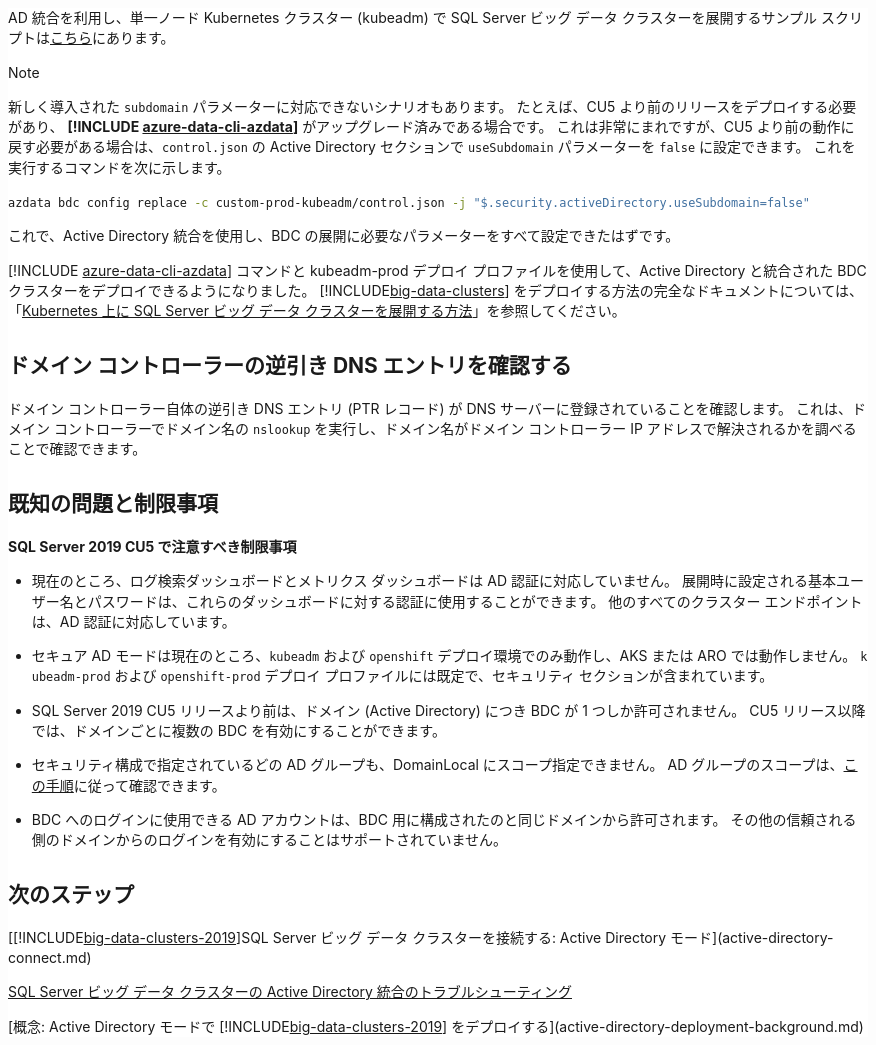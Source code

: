 AD 統合を利用し、単一ノード Kubernetes クラスター (kubeadm) で SQL Server ビッグ データ クラスターを展開するサンプル スクリプトは[こちら](https://github.com/microsoft/sql-server-samples/tree/master/samples/features/sql-big-data-cluster/deployment/kubeadm/ubuntu-single-node-vm-ad)にあります。

> [!Note]
> 新しく導入された `subdomain` パラメーターに対応できないシナリオもあります。 たとえば、CU5 より前のリリースをデプロイする必要があり、 **[!INCLUDE [azure-data-cli-azdata](../includes/azure-data-cli-azdata.md)]** がアップグレード済みである場合です。 これは非常にまれですが、CU5 より前の動作に戻す必要がある場合は、`control.json` の Active Directory セクションで `useSubdomain` パラメーターを `false` に設定できます。  これを実行するコマンドを次に示します。

```bash
azdata bdc config replace -c custom-prod-kubeadm/control.json -j "$.security.activeDirectory.useSubdomain=false"
```

これで、Active Directory 統合を使用し、BDC の展開に必要なパラメーターをすべて設定できたはずです。

[!INCLUDE [azure-data-cli-azdata](../includes/azure-data-cli-azdata.md)] コマンドと kubeadm-prod デプロイ プロファイルを使用して、Active Directory と統合された BDC クラスターをデプロイできるようになりました。 [!INCLUDE[big-data-clusters](../includes/ssbigdataclusters-nover.md)] をデプロイする方法の完全なドキュメントについては、「[Kubernetes 上に SQL Server ビッグ データ クラスターを展開する方法](deployment-guidance.md)」を参照してください。

## <a name="verify-reverse-dns-entry-for-domain-controller"></a>ドメイン コントローラーの逆引き DNS エントリを確認する

ドメイン コントローラー自体の逆引き DNS エントリ (PTR レコード) が DNS サーバーに登録されていることを確認します。 これは、ドメイン コントローラーでドメイン名の `nslookup` を実行し、ドメイン名がドメイン コントローラー IP アドレスで解決されるかを調べることで確認できます。

## <a name="known-issues-and-limitations"></a>既知の問題と制限事項

**SQL Server 2019 CU5 で注意すべき制限事項**

- 現在のところ、ログ検索ダッシュボードとメトリクス ダッシュボードは AD 認証に対応していません。 展開時に設定される基本ユーザー名とパスワードは、これらのダッシュボードに対する認証に使用することができます。 他のすべてのクラスター エンドポイントは、AD 認証に対応しています。

- セキュア AD モードは現在のところ、`kubeadm` および `openshift` デプロイ環境でのみ動作し、AKS または ARO では動作しません。 `kubeadm-prod` および `openshift-prod` デプロイ プロファイルには既定で、セキュリティ セクションが含まれています。

- SQL Server 2019 CU5 リリースより前は、ドメイン (Active Directory) につき BDC が 1 つしか許可されません。 CU5 リリース以降では、ドメインごとに複数の BDC を有効にすることができます。

- セキュリティ構成で指定されているどの AD グループも、DomainLocal にスコープ指定できません。 AD グループのスコープは、[この手順](/powershell/module/addsadministration/get-adgroup)に従って確認できます。

- BDC へのログインに使用できる AD アカウントは、BDC 用に構成されたのと同じドメインから許可されます。 その他の信頼される側のドメインからのログインを有効にすることはサポートされていません。

## <a name="next-steps"></a>次のステップ

[[!INCLUDE[big-data-clusters-2019](../includes/ssbigdataclusters-ss-nover.md)]SQL Server ビッグ データ クラスターを接続する: Active Directory モード](active-directory-connect.md)

[SQL Server ビッグ データ クラスターの Active Directory 統合のトラブルシューティング](troubleshoot-active-directory.md)

[概念: Active Directory モードで [!INCLUDE[big-data-clusters-2019](../includes/ssbigdataclusters-ss-nover.md)] をデプロイする](active-directory-deployment-background.md)
